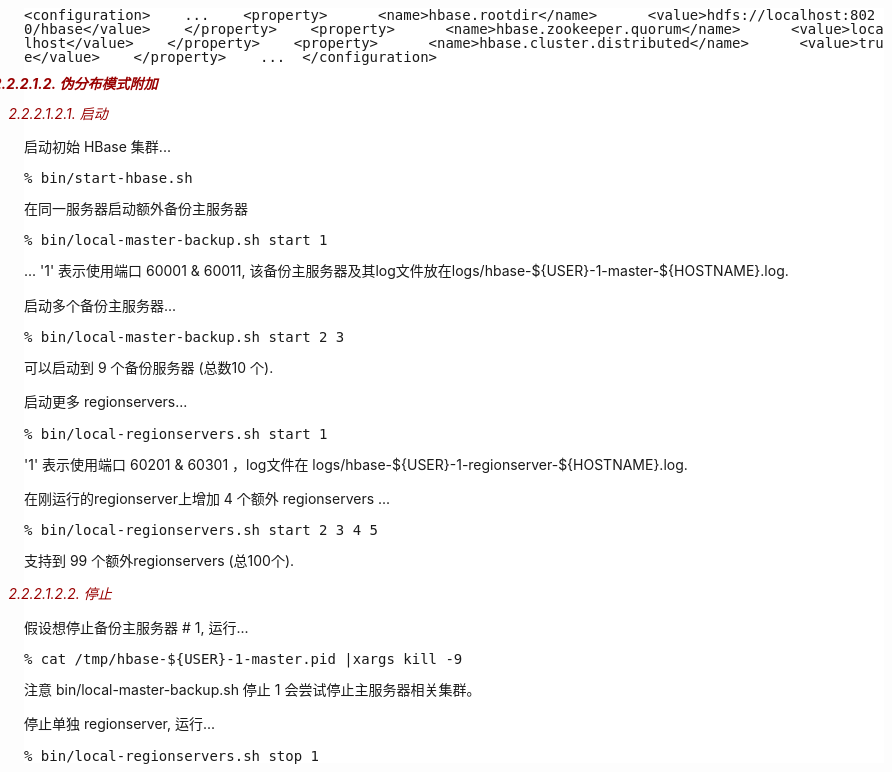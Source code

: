 <pre style="margin-top:0.75em; margin-bottom:0.75em; line-height:1">&lt;configuration&gt;    ...    &lt;property&gt;      &lt;name&gt;hbase.rootdir&lt;/name&gt;      &lt;value&gt;hdfs://localhost:8020/hbase&lt;/value&gt;    &lt;/property&gt;    &lt;property&gt;      &lt;name&gt;hbase.zookeeper.quorum&lt;/name&gt;      &lt;value&gt;localhost&lt;/value&gt;    &lt;/property&gt;    &lt;property&gt;      &lt;name&gt;hbase.cluster.distributed&lt;/name&gt;      &lt;value&gt;true&lt;/value&gt;    &lt;/property&gt;    ...  &lt;/configuration&gt;  </pre>
</div>
<div title="2.4.2.1.2. Pseudo-distributed Extras" style="margin:0px">
<div style="margin:0px">
<div style="margin:0px">
<div style="margin:0px">
<h5 style="color:rgb(153,0,0); line-height:1.3; margin:0.8em 0px 0px -31.203125px">
<a target="_blank" name="pseudo.extras"></a>2.2.2.1.2. 伪分布模式附加</h5>
</div>
</div>
</div>
<div title="2.4.2.1.2.1. Startup" style="margin:0px">
<div style="margin:0px">
<div style="margin:0px">
<div style="margin:0px">
<h6 style="color:rgb(153,0,0); line-height:1.3; margin:0.8em 0px 0px -15.59375px">
<a target="_blank" name="pseudo.extras.start"></a>2.2.2.1.2.1. 启动</h6>
</div>
</div>
</div>
<p>启动初始 HBase 集群...</p>
<pre style="margin-top:0.75em; margin-bottom:0.75em; line-height:1">% bin/start-hbase.sh</pre>
<p>在同一服务器启动额外备份主服务器</p>
<pre style="margin-top:0.75em; margin-bottom:0.75em; line-height:1">% bin/local-master-backup.sh start 1</pre>
<p>... '1' 表示使用端口 60001 &amp; 60011, 该备份主服务器及其log文件放在logs/hbase-${USER}-1-master-${HOSTNAME}.log.</p>
<p>启动多个备份主服务器...</p>
<pre style="margin-top:0.75em; margin-bottom:0.75em; line-height:1">% bin/local-master-backup.sh start 2 3</pre>
<p>可以启动到 9 个备份服务器 (总数10 个).</p>
<p>启动更多 regionservers...</p>
<pre style="margin-top:0.75em; margin-bottom:0.75em; line-height:1">% bin/local-regionservers.sh start 1</pre>
<p>'1' 表示使用端口 60201 &amp; 60301 ，log文件在 logs/hbase-${USER}-1-regionserver-${HOSTNAME}.log.</p>
<p>在刚运行的regionserver上增加 4 个额外 regionservers ...</p>
<pre style="margin-top:0.75em; margin-bottom:0.75em; line-height:1">% bin/local-regionservers.sh start 2 3 4 5</pre>
<p>支持到 99 个额外regionservers (总100个).</p>
</div>
<div title="2.4.2.1.2.2. Stop" style="margin:0px">
<div style="margin:0px">
<div style="margin:0px">
<div style="margin:0px">
<h6 style="color:rgb(153,0,0); line-height:1.3; margin:0.8em 0px 0px -15.59375px">
<a target="_blank" name="pseudo.options.stop"></a>2.2.2.1.2.2. 停止</h6>
</div>
</div>
</div>
<p>假设想停止备份主服务器 # 1, 运行...</p>
<pre style="margin-top:0.75em; margin-bottom:0.75em; line-height:1">% cat /tmp/hbase-${USER}-1-master.pid |xargs kill -9</pre>
<p>注意 bin/local-master-backup.sh 停止 1 会尝试停止主服务器相关集群。</p>
<p>停止单独 regionserver, 运行...</p>
<pre style="margin-top:0.75em; margin-bottom:0.75em; line-height:1">% bin/local-regionservers.sh stop 1  	                </pre>
</div>
</div>
</div>
